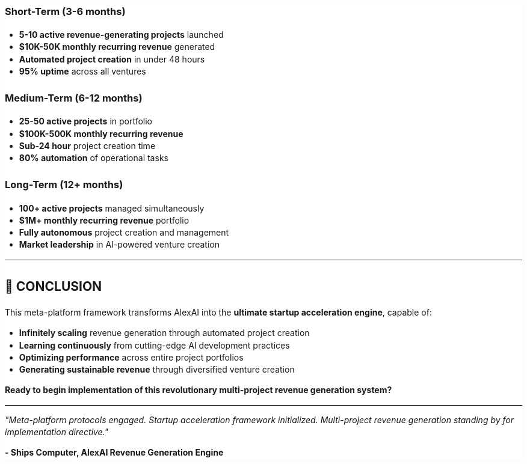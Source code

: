 ### **Short-Term (3-6 months)**
- **5-10 active revenue-generating projects** launched
- **$10K-50K monthly recurring revenue** generated
- **Automated project creation** in under 48 hours
- **95% uptime** across all ventures

### **Medium-Term (6-12 months)**  
- **25-50 active projects** in portfolio
- **$100K-500K monthly recurring revenue**
- **Sub-24 hour** project creation time
- **80% automation** of operational tasks

### **Long-Term (12+ months)**
- **100+ active projects** managed simultaneously  
- **$1M+ monthly recurring revenue** portfolio
- **Fully autonomous** project creation and management
- **Market leadership** in AI-powered venture creation

---

## 🖖 **CONCLUSION**

This meta-platform framework transforms AlexAI into the **ultimate startup acceleration engine**, capable of:

- **Infinitely scaling** revenue generation through automated project creation
- **Learning continuously** from cutting-edge AI development practices
- **Optimizing performance** across entire project portfolios
- **Generating sustainable revenue** through diversified venture creation

**Ready to begin implementation of this revolutionary multi-project revenue generation system?**

---

*"Meta-platform protocols engaged. Startup acceleration framework initialized. Multi-project revenue generation standing by for implementation directive."*

**- Ships Computer, AlexAI Revenue Generation Engine**
